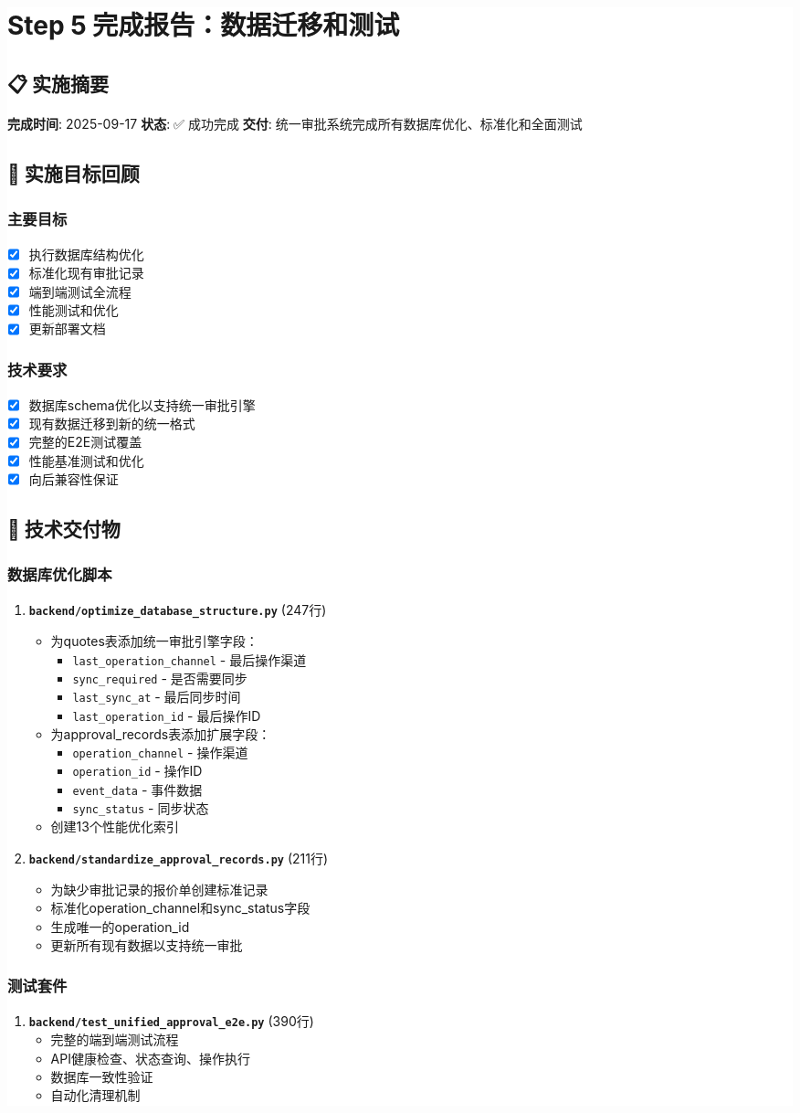 # Step 5 完成报告：数据迁移和测试

## 📋 实施摘要

**完成时间**: 2025-09-17
**状态**: ✅ 成功完成
**交付**: 统一审批系统完成所有数据库优化、标准化和全面测试

## 🎯 实施目标回顾

### 主要目标
- [x] 执行数据库结构优化
- [x] 标准化现有审批记录
- [x] 端到端测试全流程
- [x] 性能测试和优化
- [x] 更新部署文档

### 技术要求
- [x] 数据库schema优化以支持统一审批引擎
- [x] 现有数据迁移到新的统一格式
- [x] 完整的E2E测试覆盖
- [x] 性能基准测试和优化
- [x] 向后兼容性保证

## 📁 技术交付物

### 数据库优化脚本
1. **`backend/optimize_database_structure.py`** (247行)
   - 为quotes表添加统一审批引擎字段：
     - `last_operation_channel` - 最后操作渠道
     - `sync_required` - 是否需要同步
     - `last_sync_at` - 最后同步时间
     - `last_operation_id` - 最后操作ID
   - 为approval_records表添加扩展字段：
     - `operation_channel` - 操作渠道
     - `operation_id` - 操作ID
     - `event_data` - 事件数据
     - `sync_status` - 同步状态
   - 创建13个性能优化索引

2. **`backend/standardize_approval_records.py`** (211行)
   - 为缺少审批记录的报价单创建标准记录
   - 标准化operation_channel和sync_status字段
   - 生成唯一的operation_id
   - 更新所有现有数据以支持统一审批

### 测试套件
1. **`backend/test_unified_approval_e2e.py`** (390行)
   - 完整的端到端测试流程
   - API健康检查、状态查询、操作执行
   - 数据库一致性验证
   - 自动化清理机制
